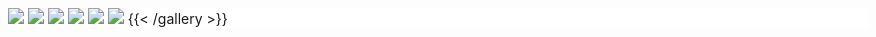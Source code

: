 <img src="https://ai-paper-reviewer.com/Pezt0xttae/15.png" class="grid-w50 md:grid-w33 xl:grid-w25" />
<img src="https://ai-paper-reviewer.com/Pezt0xttae/16.png" class="grid-w50 md:grid-w33 xl:grid-w25" />
<img src="https://ai-paper-reviewer.com/Pezt0xttae/17.png" class="grid-w50 md:grid-w33 xl:grid-w25" />
<img src="https://ai-paper-reviewer.com/Pezt0xttae/18.png" class="grid-w50 md:grid-w33 xl:grid-w25" />
<img src="https://ai-paper-reviewer.com/Pezt0xttae/19.png" class="grid-w50 md:grid-w33 xl:grid-w25" />
<img src="https://ai-paper-reviewer.com/Pezt0xttae/20.png" class="grid-w50 md:grid-w33 xl:grid-w25" />
{{< /gallery >}}